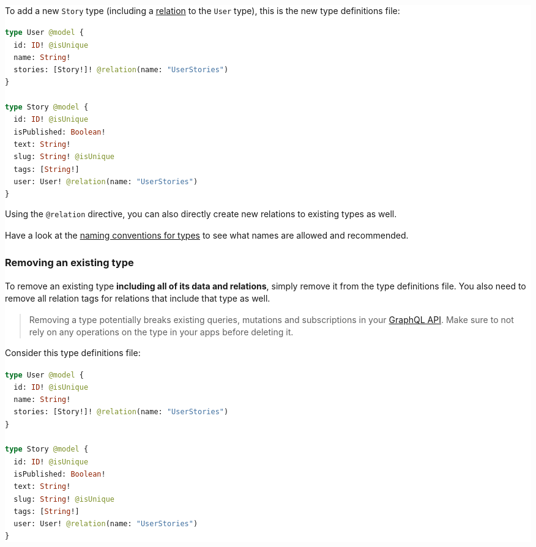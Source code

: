 To add a new `Story` type (including a [relation](!alias-eiroozae8u#relations) to the `User` type), this is the new type definitions file:

```graphql
type User @model {
  id: ID! @isUnique
  name: String!
  stories: [Story!]! @relation(name: "UserStories")
}

type Story @model {
  id: ID! @isUnique
  isPublished: Boolean!
  text: String!
  slug: String! @isUnique
  tags: [String!]
  user: User! @relation(name: "UserStories")
}
```

Using the `@relation` directive, you can also directly create new relations to existing types as well.

Have a look at the [naming conventions for types](!alias-eiroozae8u#naming-conventions) to see what names are allowed and recommended.

### Removing an existing type

To remove an existing type **including all of its data and relations**, simply remove it from the type definitions file. You also need to remove all relation tags for relations that include that type as well.

> Removing a type potentially breaks existing queries, mutations and subscriptions in your [GraphQL API](!alias-abogasd0go). Make sure to not rely on any operations on the type in your apps before deleting it.

Consider this type definitions file:

```graphql
type User @model {
  id: ID! @isUnique
  name: String!
  stories: [Story!]! @relation(name: "UserStories")
}

type Story @model {
  id: ID! @isUnique
  isPublished: Boolean!
  text: String!
  slug: String! @isUnique
  tags: [String!]
  user: User! @relation(name: "UserStories")
}
```
